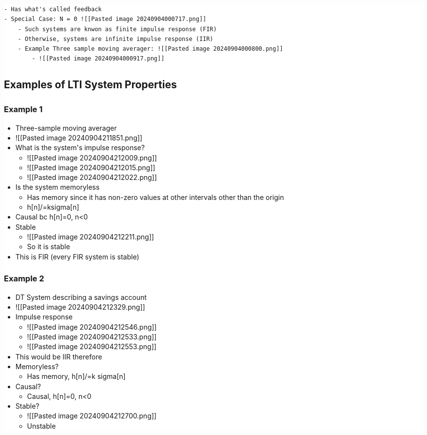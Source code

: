 	- Has what's called feedback
	- Special Case: N = 0 ![[Pasted image 20240904000717.png]]
		- Such systems are knwon as finite impulse response (FIR)
		- Otherwise, systems are infinite impulse response (IIR)
		- Example Three sample moving averager: ![[Pasted image 20240904000800.png]]
			- ![[Pasted image 20240904000917.png]]
## Examples of LTI System Properties
### Example 1
- Three-sample moving averager
- ![[Pasted image 20240904211851.png]]
- What is the system's impulse response?
	- ![[Pasted image 20240904212009.png]]
	- ![[Pasted image 20240904212015.png]]
	- ![[Pasted image 20240904212022.png]]
- Is the system memoryless
	- Has memory since it has non-zero values at other intervals other than the origin
	- h[n]/=ksigma[n]
- Causal bc h[n]=0, n<0
- Stable
	- ![[Pasted image 20240904212211.png]]
	- So it is stable
- This is FIR (every FIR system is stable)
### Example 2
- DT System describing a savings account
- ![[Pasted image 20240904212329.png]]
- Impulse response
	- ![[Pasted image 20240904212546.png]]
	- ![[Pasted image 20240904212533.png]]
	- ![[Pasted image 20240904212553.png]]
- This would be IIR therefore
- Memoryless?
	- Has memory, h[n]/=k sigma[n]
- Causal?
	- Causal, h[n]=0, n<0
- Stable?
	- ![[Pasted image 20240904212700.png]]
	- Unstable